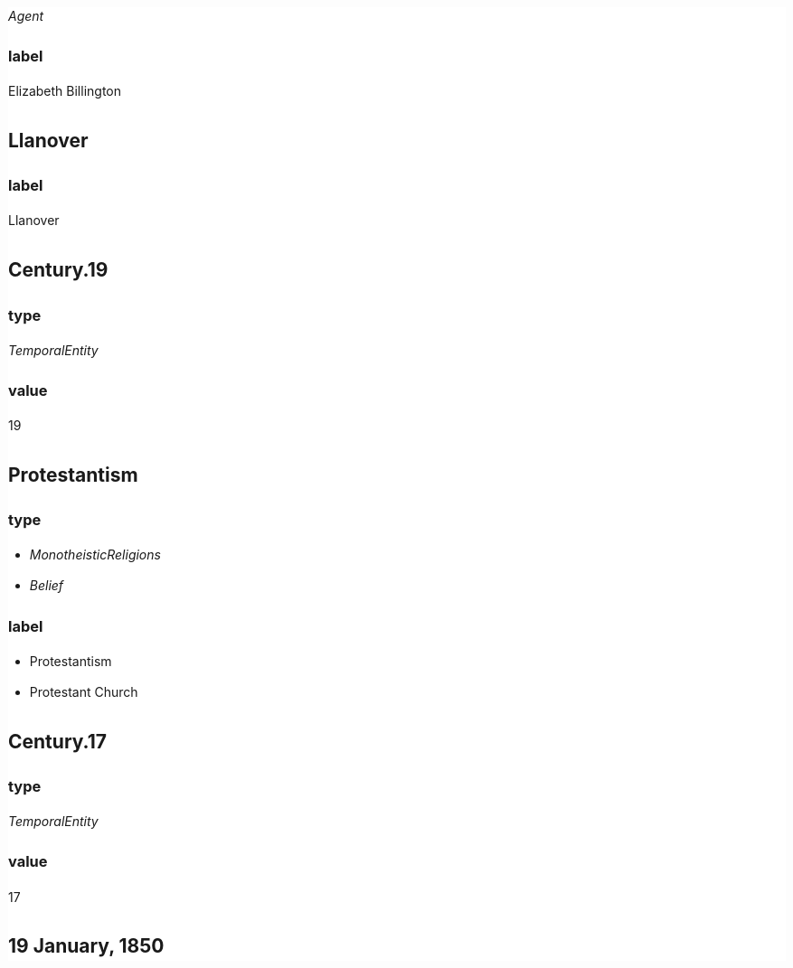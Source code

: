 *Agent*

### label


Elizabeth Billington

## Llanover

### label


Llanover

## Century.19

### type


*TemporalEntity*

### value


19

## Protestantism

### type

 - *MonotheisticReligions*

 - *Belief*

### label

 - Protestantism

 - Protestant Church

## Century.17

### type


*TemporalEntity*

### value


17

## 19 January, 1850
